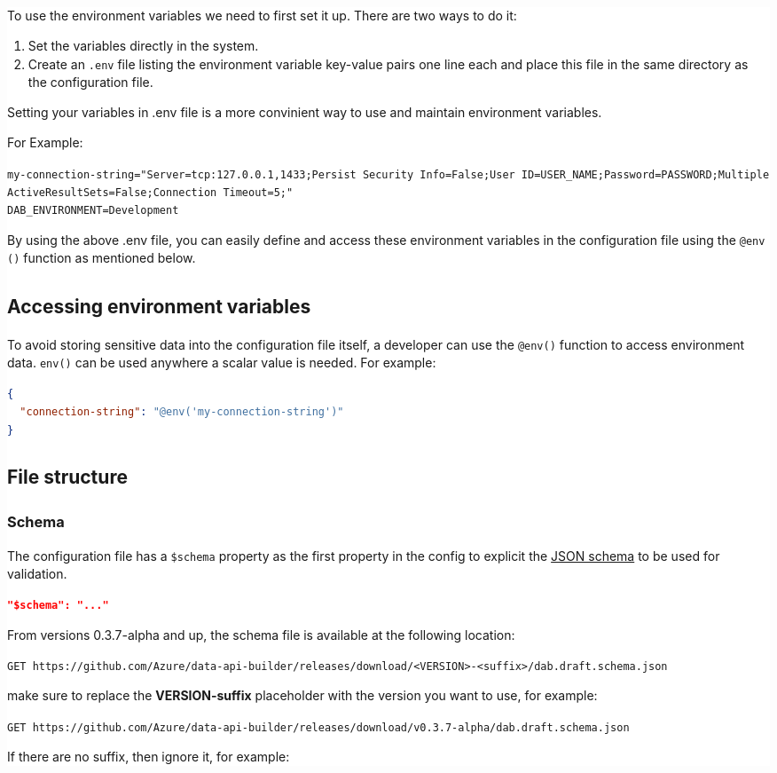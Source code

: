 To use the environment variables we need to first set it up. There are two ways to do it:
1. Set the variables directly in the system.
2. Create an `.env` file listing the environment variable key-value pairs one line each and place this file in the same directory as the configuration file.

Setting your variables in .env file is a more convinient way to use and maintain environment variables.

For Example:
```txt
my-connection-string="Server=tcp:127.0.0.1,1433;Persist Security Info=False;User ID=USER_NAME;Password=PASSWORD;MultipleActiveResultSets=False;Connection Timeout=5;"
DAB_ENVIRONMENT=Development
```
By using the above .env  file, you can easily define and access these environment variables in the configuration file using the `@env()` function as mentioned below.

## Accessing environment variables

To avoid storing sensitive data into the configuration file itself, a developer can use the `@env()` function to access environment data. `env()` can be used anywhere a scalar value is needed. For example:

```json
{
  "connection-string": "@env('my-connection-string')"
}
```

## File structure

### Schema

The configuration file has a `$schema` property as the first property in the config to explicit the [JSON schema](https://code.visualstudio.com/Docs/languages/json#_json-schemas-and-settings) to be used for validation.

```json
"$schema": "..."
```

From versions 0.3.7-alpha and up, the schema file is available at the following location:

```https
GET https://github.com/Azure/data-api-builder/releases/download/<VERSION>-<suffix>/dab.draft.schema.json
```

make sure to replace the **VERSION-suffix** placeholder with the version you want to use, for example:

```https
GET https://github.com/Azure/data-api-builder/releases/download/v0.3.7-alpha/dab.draft.schema.json
```

If there are no suffix, then ignore it, for example:
